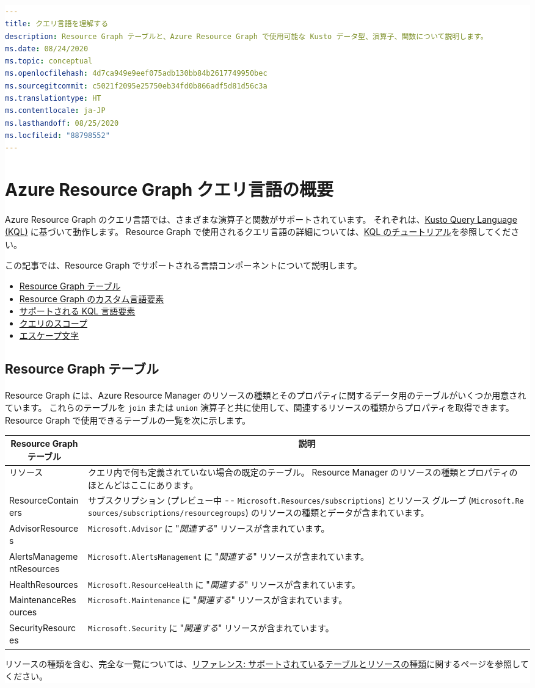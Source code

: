 ```yaml
---
title: クエリ言語を理解する
description: Resource Graph テーブルと、Azure Resource Graph で使用可能な Kusto データ型、演算子、関数について説明します。
ms.date: 08/24/2020
ms.topic: conceptual
ms.openlocfilehash: 4d7ca949e9eef075adb130bb84b2617749950bec
ms.sourcegitcommit: c5021f2095e25750eb34fd0b866adf5d81d56c3a
ms.translationtype: HT
ms.contentlocale: ja-JP
ms.lasthandoff: 08/25/2020
ms.locfileid: "88798552"
---
```

# <a name="understanding-the-azure-resource-graph-query-language"></a>Azure Resource Graph クエリ言語の概要

Azure Resource Graph のクエリ言語では、さまざまな演算子と関数がサポートされています。 それぞれは、[Kusto Query Language (KQL)](/azure/kusto/query/index) に基づいて動作します。 Resource Graph で使用されるクエリ言語の詳細については、[KQL のチュートリアル](/azure/kusto/query/tutorial)を参照してください。

この記事では、Resource Graph でサポートされる言語コンポーネントについて説明します。

- [Resource Graph テーブル](#resource-graph-tables)
- [Resource Graph のカスタム言語要素](#resource-graph-custom-language-elements)
- [サポートされる KQL 言語要素](#supported-kql-language-elements)
- [クエリのスコープ](#query-scope)
- [エスケープ文字](#escape-characters)

## <a name="resource-graph-tables"></a>Resource Graph テーブル

Resource Graph には、Azure Resource Manager のリソースの種類とそのプロパティに関するデータ用のテーブルがいくつか用意されています。 これらのテーブルを `join` または `union` 演算子と共に使用して、関連するリソースの種類からプロパティを取得できます。 Resource Graph で使用できるテーブルの一覧を次に示します。

|Resource Graph テーブル |説明 |
|---|---|
|リソース |クエリ内で何も定義されていない場合の既定のテーブル。 Resource Manager のリソースの種類とプロパティのほとんどはここにあります。 |
|ResourceContainers |サブスクリプション (プレビュー中 -- `Microsoft.Resources/subscriptions`) とリソース グループ (`Microsoft.Resources/subscriptions/resourcegroups`) のリソースの種類とデータが含まれています。 |
|AdvisorResources |`Microsoft.Advisor` に "_関連する_" リソースが含まれています。 |
|AlertsManagementResources |`Microsoft.AlertsManagement` に "_関連する_" リソースが含まれています。 |
|HealthResources |`Microsoft.ResourceHealth` に "_関連する_" リソースが含まれています。 |
|MaintenanceResources |`Microsoft.Maintenance` に "_関連する_" リソースが含まれています。 |
|SecurityResources |`Microsoft.Security` に "_関連する_" リソースが含まれています。 |

リソースの種類を含む、完全な一覧については、[リファレンス: サポートされているテーブルとリソースの種類](../reference/supported-tables-resources.md)に関するページを参照してください。
